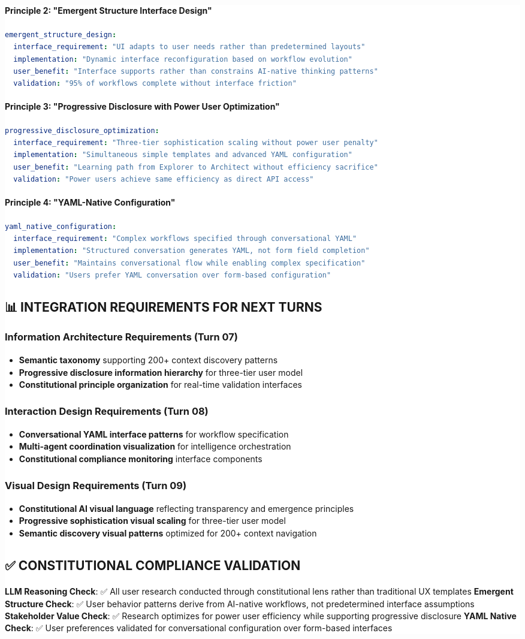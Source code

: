 #### Principle 2: "Emergent Structure Interface Design"
```yaml
emergent_structure_design:
  interface_requirement: "UI adapts to user needs rather than predetermined layouts"
  implementation: "Dynamic interface reconfiguration based on workflow evolution"
  user_benefit: "Interface supports rather than constrains AI-native thinking patterns"
  validation: "95% of workflows complete without interface friction"
```

#### Principle 3: "Progressive Disclosure with Power User Optimization"
```yaml
progressive_disclosure_optimization:
  interface_requirement: "Three-tier sophistication scaling without power user penalty"
  implementation: "Simultaneous simple templates and advanced YAML configuration"
  user_benefit: "Learning path from Explorer to Architect without efficiency sacrifice"
  validation: "Power users achieve same efficiency as direct API access"
```

#### Principle 4: "YAML-Native Configuration"
```yaml
yaml_native_configuration:
  interface_requirement: "Complex workflows specified through conversational YAML"
  implementation: "Structured conversation generates YAML, not form field completion"
  user_benefit: "Maintains conversational flow while enabling complex specification"
  validation: "Users prefer YAML conversation over form-based configuration"
```

## 📊 INTEGRATION REQUIREMENTS FOR NEXT TURNS

### Information Architecture Requirements (Turn 07)
- **Semantic taxonomy** supporting 200+ context discovery patterns
- **Progressive disclosure information hierarchy** for three-tier user model
- **Constitutional principle organization** for real-time validation interfaces

### Interaction Design Requirements (Turn 08)
- **Conversational YAML interface patterns** for workflow specification
- **Multi-agent coordination visualization** for intelligence orchestration
- **Constitutional compliance monitoring** interface components

### Visual Design Requirements (Turn 09)
- **Constitutional AI visual language** reflecting transparency and emergence principles
- **Progressive sophistication visual scaling** for three-tier user model
- **Semantic discovery visual patterns** optimized for 200+ context navigation

## ✅ CONSTITUTIONAL COMPLIANCE VALIDATION

**LLM Reasoning Check**: ✅ All user research conducted through constitutional lens rather than traditional UX templates
**Emergent Structure Check**: ✅ User behavior patterns derive from AI-native workflows, not predetermined interface assumptions
**Stakeholder Value Check**: ✅ Research optimizes for power user efficiency while supporting progressive disclosure
**YAML Native Check**: ✅ User preferences validated for conversational configuration over form-based interfaces
